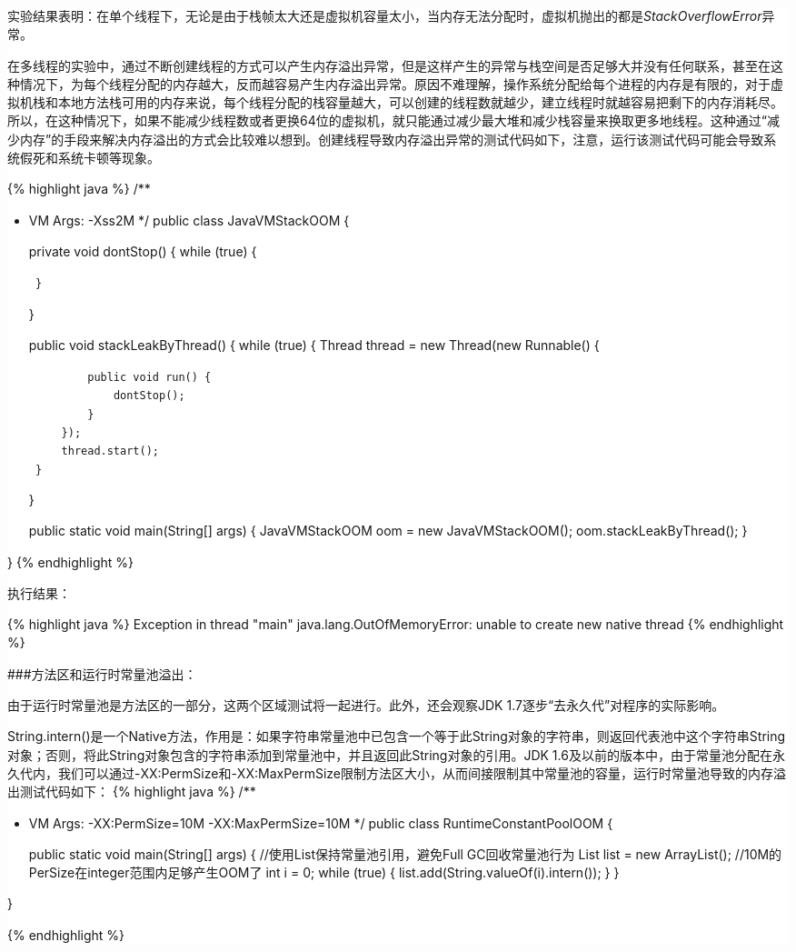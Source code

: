 实验结果表明：在单个线程下，无论是由于栈帧太大还是虚拟机容量太小，当内存无法分配时，虚拟机抛出的都是*StackOverflowError*异常。

在多线程的实验中，通过不断创建线程的方式可以产生内存溢出异常，但是这样产生的异常与栈空间是否足够大并没有任何联系，甚至在这种情况下，为每个线程分配的内存越大，反而越容易产生内存溢出异常。原因不难理解，操作系统分配给每个进程的内存是有限的，对于虚拟机栈和本地方法栈可用的内存来说，每个线程分配的栈容量越大，可以创建的线程数就越少，建立线程时就越容易把剩下的内存消耗尽。所以，在这种情况下，如果不能减少线程数或者更换64位的虚拟机，就只能通过减少最大堆和减少栈容量来换取更多地线程。这种通过“减少内存”的手段来解决内存溢出的方式会比较难以想到。创建线程导致内存溢出异常的测试代码如下，注意，运行该测试代码可能会导致系统假死和系统卡顿等现象。

{% highlight java %}
/**
 * VM Args: -Xss2M
 */
public class JavaVMStackOOM {
	
	private void dontStop() {
		while (true) {
			
		}
	}
	
	public void stackLeakByThread() {
		while (true) {
			Thread thread = new Thread(new Runnable() {
				
				public void run() {
					dontStop();
				}
			});
			thread.start();
		}
	}
	
	public static void main(String[] args) {
		JavaVMStackOOM oom = new JavaVMStackOOM();
		oom.stackLeakByThread();
	}

}
{% endhighlight %}

执行结果：

{% highlight java %}
Exception in thread "main" java.lang.OutOfMemoryError: unable to create new native thread
{% endhighlight %}

###方法区和运行时常量池溢出：

由于运行时常量池是方法区的一部分，这两个区域测试将一起进行。此外，还会观察JDK 1.7逐步“去永久代”对程序的实际影响。

String.intern()是一个Native方法，作用是：如果字符串常量池中已包含一个等于此String对象的字符串，则返回代表池中这个字符串String对象；否则，将此String对象包含的字符串添加到常量池中，并且返回此String对象的引用。JDK 1.6及以前的版本中，由于常量池分配在永久代内，我们可以通过-XX:PermSize和-XX:MaxPermSize限制方法区大小，从而间接限制其中常量池的容量，运行时常量池导致的内存溢出测试代码如下：
{% highlight java %}
/**
 * VM Args: -XX:PermSize=10M -XX:MaxPermSize=10M
 */
public class RuntimeConstantPoolOOM {
	
	public static void main(String[] args) {
		//使用List保持常量池引用，避免Full GC回收常量池行为
		List<String> list = new ArrayList<String>();
		//10M的PerSize在integer范围内足够产生OOM了
		int i = 0;
		while (true) {
			list.add(String.valueOf(i).intern());
		}
	}

}

{% endhighlight %}